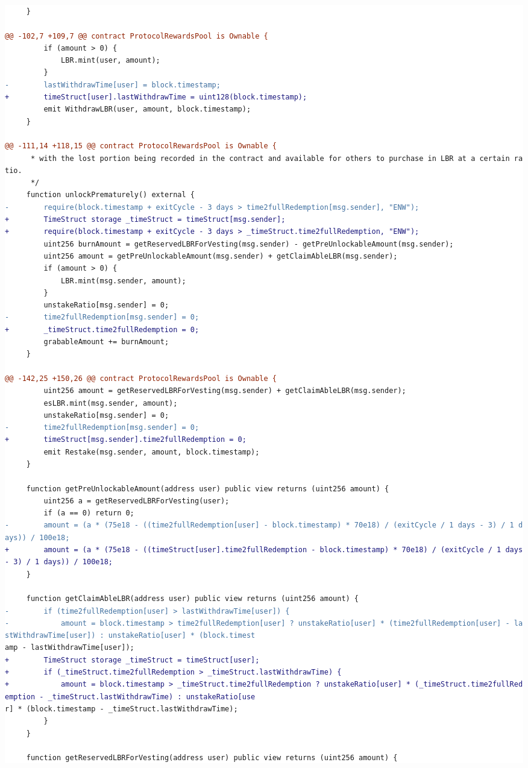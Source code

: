 ```diff
     }

@@ -102,7 +109,7 @@ contract ProtocolRewardsPool is Ownable {
         if (amount > 0) {
             LBR.mint(user, amount);
         }
-        lastWithdrawTime[user] = block.timestamp;
+        timeStruct[user].lastWithdrawTime = uint128(block.timestamp);
         emit WithdrawLBR(user, amount, block.timestamp);
     }

@@ -111,14 +118,15 @@ contract ProtocolRewardsPool is Ownable {
      * with the lost portion being recorded in the contract and available for others to purchase in LBR at a certain ratio.
      */
     function unlockPrematurely() external {
-        require(block.timestamp + exitCycle - 3 days > time2fullRedemption[msg.sender], "ENW");
+        TimeStruct storage _timeStruct = timeStruct[msg.sender];
+        require(block.timestamp + exitCycle - 3 days > _timeStruct.time2fullRedemption, "ENW");
         uint256 burnAmount = getReservedLBRForVesting(msg.sender) - getPreUnlockableAmount(msg.sender);
         uint256 amount = getPreUnlockableAmount(msg.sender) + getClaimAbleLBR(msg.sender);
         if (amount > 0) {
             LBR.mint(msg.sender, amount);
         }
         unstakeRatio[msg.sender] = 0;
-        time2fullRedemption[msg.sender] = 0;
+        _timeStruct.time2fullRedemption = 0;
         grabableAmount += burnAmount;
     }

@@ -142,25 +150,26 @@ contract ProtocolRewardsPool is Ownable {
         uint256 amount = getReservedLBRForVesting(msg.sender) + getClaimAbleLBR(msg.sender);
         esLBR.mint(msg.sender, amount);
         unstakeRatio[msg.sender] = 0;
-        time2fullRedemption[msg.sender] = 0;
+        timeStruct[msg.sender].time2fullRedemption = 0;
         emit Restake(msg.sender, amount, block.timestamp);
     }

     function getPreUnlockableAmount(address user) public view returns (uint256 amount) {
         uint256 a = getReservedLBRForVesting(user);
         if (a == 0) return 0;
-        amount = (a * (75e18 - ((time2fullRedemption[user] - block.timestamp) * 70e18) / (exitCycle / 1 days - 3) / 1 days)) / 100e18;
+        amount = (a * (75e18 - ((timeStruct[user].time2fullRedemption - block.timestamp) * 70e18) / (exitCycle / 1 days - 3) / 1 days)) / 100e18;
     }

     function getClaimAbleLBR(address user) public view returns (uint256 amount) {
-        if (time2fullRedemption[user] > lastWithdrawTime[user]) {
-            amount = block.timestamp > time2fullRedemption[user] ? unstakeRatio[user] * (time2fullRedemption[user] - lastWithdrawTime[user]) : unstakeRatio[user] * (block.timest
amp - lastWithdrawTime[user]);
+        TimeStruct storage _timeStruct = timeStruct[user];
+        if (_timeStruct.time2fullRedemption > _timeStruct.lastWithdrawTime) {
+            amount = block.timestamp > _timeStruct.time2fullRedemption ? unstakeRatio[user] * (_timeStruct.time2fullRedemption - _timeStruct.lastWithdrawTime) : unstakeRatio[use
r] * (block.timestamp - _timeStruct.lastWithdrawTime);
         }
     }

     function getReservedLBRForVesting(address user) public view returns (uint256 amount) {
```